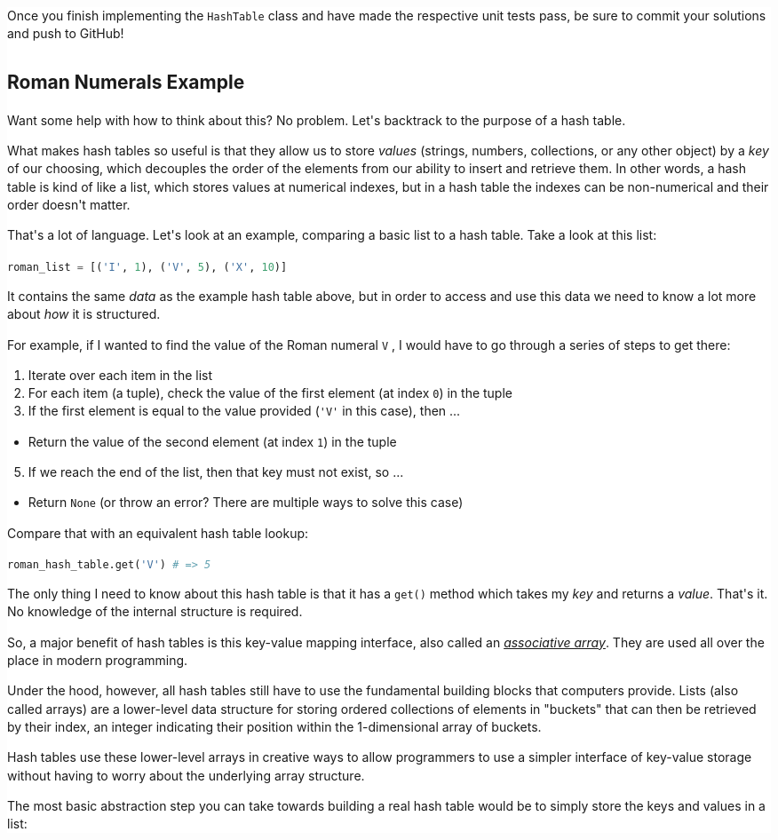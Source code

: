 Once you finish implementing the `HashTable` class and have made the respective unit tests pass, be sure to commit your solutions and push to GitHub!

## Roman Numerals Example

Want some help with how to think about this? No problem. Let's backtrack to the purpose of a hash table.

What makes hash tables so useful is that they allow us to store *values* (strings, numbers, collections, or any other object) by a *key* of our choosing, which decouples the order of the elements from our ability to insert and retrieve them. In other words, a hash table is kind of like a list, which stores values at numerical indexes, but in a hash table the indexes can be non-numerical and their order doesn't matter.

That's a lot of language. Let's look at an example, comparing a basic list to a hash table. Take a look at this list:

```python
roman_list = [('I', 1), ('V', 5), ('X', 10)]
```

It contains the same *data* as the example hash table above, but in order to access and use this data we need to know a lot more about *how* it is structured.

For example, if I wanted to find the value of the Roman numeral `V` , I would have to go through a series of steps to get there:

1. Iterate over each item in the list
2. For each item (a tuple), check the value of the first element (at index `0`) in the tuple
3. If the first element is equal to the value provided (`'V'` in this case), then ...
  + Return the value of the second element (at index `1`) in the tuple
5. If we reach the end of the list, then that key must not exist, so ...
  + Return `None` (or throw an error? There are multiple ways to solve this case)

Compare that with an equivalent hash table lookup:

```python
roman_hash_table.get('V') # => 5
```

The only thing I need to know about this hash table is that it has a `get()` method which takes my *key* and returns a *value*. That's it. No knowledge of the internal structure is required.

So, a major benefit of hash tables is this key-value mapping interface, also called an [*associative array*](https://en.wikipedia.org/wiki/Associative_array). They are used all over the place in modern programming.

Under the hood, however, all hash tables still have to use the fundamental building blocks that computers provide. Lists (also called arrays) are a lower-level data structure for storing ordered collections of elements in "buckets" that can then be retrieved by their index, an integer indicating their position within the 1-dimensional array of buckets.

Hash tables use these lower-level arrays in creative ways to allow programmers to use a simpler interface of key-value storage without having to worry about the underlying array structure.

The most basic abstraction step you can take towards building a real hash table would be to simply store the keys and values in a list:
